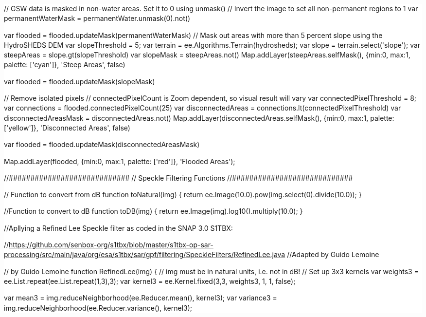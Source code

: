 // GSW data is masked in non-water areas. Set it to 0 using unmask()
// Invert the image to set all non-permanent regions to 1
var permanentWaterMask = permanentWater.unmask(0).not()

var flooded = flooded.updateMask(permanentWaterMask)
// Mask out areas with more than 5 percent slope using the HydroSHEDS DEM
var slopeThreshold = 5;
var terrain = ee.Algorithms.Terrain(hydrosheds);
var slope = terrain.select('slope');
var steepAreas = slope.gt(slopeThreshold)
var slopeMask = steepAreas.not()
Map.addLayer(steepAreas.selfMask(), {min:0, max:1, palette: ['cyan']}, 'Steep Areas', false)

var flooded = flooded.updateMask(slopeMask)

// Remove isolated pixels
// connectedPixelCount is Zoom dependent, so visual result will vary
var connectedPixelThreshold = 8;
var connections = flooded.connectedPixelCount(25)
var disconnectedAreas = connections.lt(connectedPixelThreshold)
var disconnectedAreasMask = disconnectedAreas.not()
Map.addLayer(disconnectedAreas.selfMask(), {min:0, max:1, palette: ['yellow']}, 'Disconnected Areas', false)

var flooded = flooded.updateMask(disconnectedAreasMask)

Map.addLayer(flooded, {min:0, max:1, palette: ['red']}, 'Flooded Areas');

//############################
// Speckle Filtering Functions
//############################

// Function to convert from dB
function toNatural(img) {
  return ee.Image(10.0).pow(img.select(0).divide(10.0));
}

//Function to convert to dB
function toDB(img) {
  return ee.Image(img).log10().multiply(10.0);
}

//Apllying a Refined Lee Speckle filter as coded in the SNAP 3.0 S1TBX:

//https://github.com/senbox-org/s1tbx/blob/master/s1tbx-op-sar-processing/src/main/java/org/esa/s1tbx/sar/gpf/filtering/SpeckleFilters/RefinedLee.java
//Adapted by Guido Lemoine

// by Guido Lemoine
function RefinedLee(img) {
  // img must be in natural units, i.e. not in dB!
  // Set up 3x3 kernels 
  var weights3 = ee.List.repeat(ee.List.repeat(1,3),3);
  var kernel3 = ee.Kernel.fixed(3,3, weights3, 1, 1, false);

  var mean3 = img.reduceNeighborhood(ee.Reducer.mean(), kernel3);
  var variance3 = img.reduceNeighborhood(ee.Reducer.variance(), kernel3);
